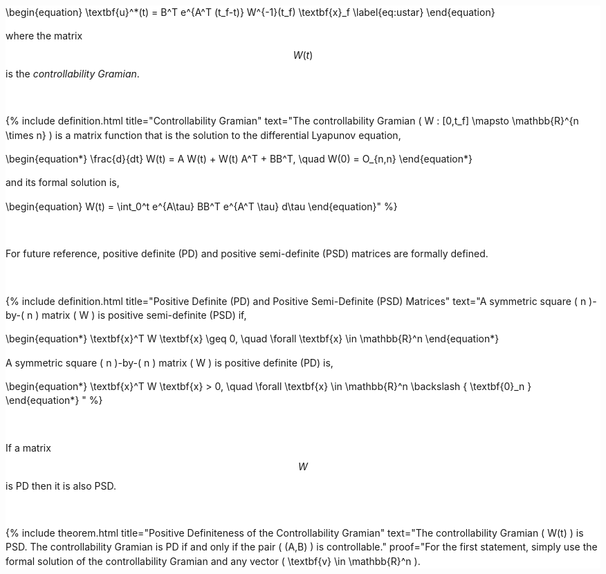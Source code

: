 \begin{equation}
  \textbf{u}^*(t) = B^T e^{A^T (t_f-t)} W^{-1}(t_f) \textbf{x}_f
  \label{eq:ustar}
\end{equation}

where the matrix $$ W(t) $$ is the <i>controllability Gramian</i>.

<br/>

{%
  include definition.html
  title="Controllability Gramian"
  text="The controllability Gramian \( W : [0,t_f] \mapsto \mathbb{R}^{n \times n} \) is a matrix function that is the solution to the differential Lyapunov equation,
  
  \begin{equation*}
    \frac{d}{dt} W(t) = A W(t) + W(t) A^T + BB^T, \quad W(0) = O_{n,n}
  \end{equation*}
  
  and its formal solution is,
  
  \begin{equation}
    W(t) = \int_0^t e^{A\tau} BB^T e^{A^T \tau} d\tau
  \end{equation}"
%}

<br/>

For future reference, positive definite (PD) and positive semi-definite (PSD) matrices are formally defined.

<br/>

{%
  include definition.html
  title="Positive Definite (PD) and Positive Semi-Definite (PSD) Matrices"
  text="A symmetric square \( n \)-by-\( n \) matrix \( W \) is positive semi-definite (PSD) if,
  
  \begin{equation*}
    \textbf{x}^T W \textbf{x} \geq 0, \quad \forall \textbf{x} \in \mathbb{R}^n
  \end{equation*}
  
  A symmetric square \( n \)-by-\( n \) matrix \( W \) is positive definite (PD) is,
  
  \begin{equation*}
    \textbf{x}^T W \textbf{x} > 0, \quad \forall \textbf{x} \in \mathbb{R}^n \backslash \{ \textbf{0}_n \}
  \end{equation*}
  "
%}

<br/>

If a matrix $$ W $$ is PD then it is also PSD.

<br/>

{%
  include theorem.html
  title="Positive Definiteness of the Controllability Gramian"
  text="The controllability Gramian \( W(t) \) is PSD. The controllability Gramian is PD if and only if the pair \( (A,B) \) is controllable."
  proof="For the first statement, simply use the formal solution of the controllability Gramian and any vector \( \textbf{v} \in \mathbb{R}^n \).
  